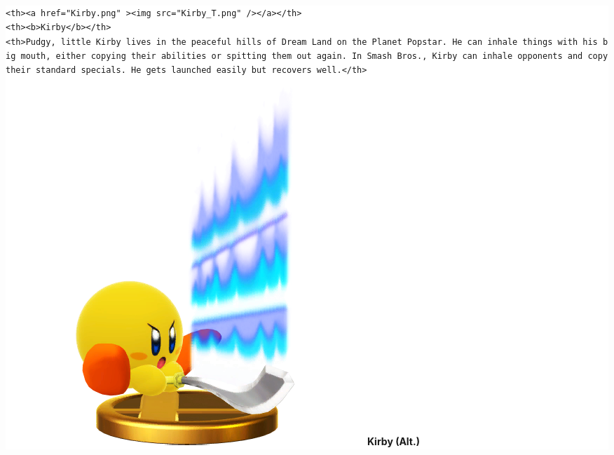     <th><a href="Kirby.png" ><img src="Kirby_T.png" /></a></th>
    <th><b>Kirby</b></th>
    <th>Pudgy, little Kirby lives in the peaceful hills of Dream Land on the Planet Popstar. He can inhale things with his big mouth, either copying their abilities or spitting them out again. In Smash Bros., Kirby can inhale opponents and copy their standard specials. He gets launched easily but recovers well.</th>
  </tr>
  <tr>
    <th><a href="Kirby Alt..png" ><img src="Kirby Alt._T.png" /></a></th>
    <th><b>Kirby (Alt.)</b></th>